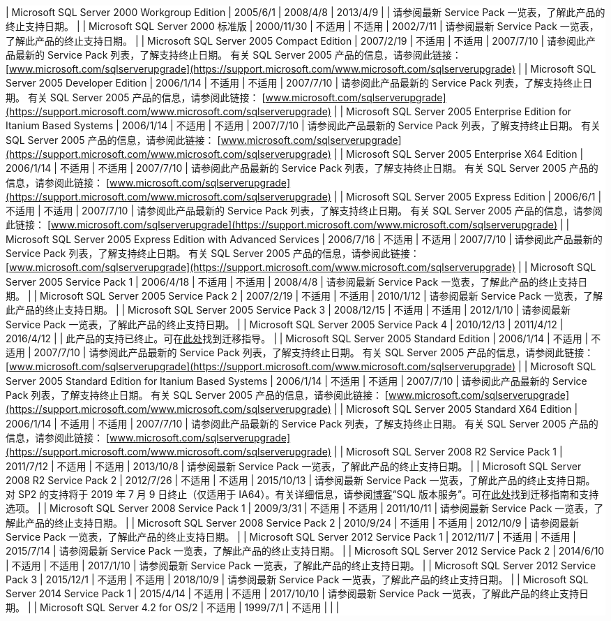 | Microsoft SQL Server 2000 Workgroup Edition                  | 2005/6/1         | 2008/4/8         | 2013/4/9         |                           | 请参阅最新 Service Pack 一览表，了解此产品的终止支持日期。   |
| Microsoft SQL Server 2000 标准版                             | 2000/11/30       | 不适用           | 不适用           | 2002/7/11                 | 请参阅最新 Service Pack 一览表，了解此产品的终止支持日期。   |
| Microsoft SQL Server 2005 Compact Edition                    | 2007/2/19        | 不适用           | 不适用           | 2007/7/10                 | 请参阅此产品最新的 Service Pack 列表，了解支持终止日期。 有关 SQL Server 2005 产品的信息，请参阅此链接： [www.microsoft.com/sqlserverupgrade](https://support.microsoft.com/www.microsoft.com/sqlserverupgrade) |
| Microsoft SQL Server 2005 Developer Edition                  | 2006/1/14        | 不适用           | 不适用           | 2007/7/10                 | 请参阅此产品最新的 Service Pack 列表，了解支持终止日期。 有关 SQL Server 2005 产品的信息，请参阅此链接： [www.microsoft.com/sqlserverupgrade](https://support.microsoft.com/www.microsoft.com/sqlserverupgrade) |
| Microsoft SQL Server 2005 Enterprise Edition for Itanium Based Systems | 2006/1/14        | 不适用           | 不适用           | 2007/7/10                 | 请参阅此产品最新的 Service Pack 列表，了解支持终止日期。 有关 SQL Server 2005 产品的信息，请参阅此链接： [www.microsoft.com/sqlserverupgrade](https://support.microsoft.com/www.microsoft.com/sqlserverupgrade) |
| Microsoft SQL Server 2005 Enterprise X64 Edition             | 2006/1/14        | 不适用           | 不适用           | 2007/7/10                 | 请参阅此产品最新的 Service Pack 列表，了解支持终止日期。 有关 SQL Server 2005 产品的信息，请参阅此链接： [www.microsoft.com/sqlserverupgrade](https://support.microsoft.com/www.microsoft.com/sqlserverupgrade) |
| Microsoft SQL Server 2005 Express Edition                    | 2006/6/1         | 不适用           | 不适用           | 2007/7/10                 | 请参阅此产品最新的 Service Pack 列表，了解支持终止日期。 有关 SQL Server 2005 产品的信息，请参阅此链接： [www.microsoft.com/sqlserverupgrade](https://support.microsoft.com/www.microsoft.com/sqlserverupgrade) |
| Microsoft SQL Server 2005 Express Edition with Advanced Services | 2006/7/16        | 不适用           | 不适用           | 2007/7/10                 | 请参阅此产品最新的 Service Pack 列表，了解支持终止日期。 有关 SQL Server 2005 产品的信息，请参阅此链接： [www.microsoft.com/sqlserverupgrade](https://support.microsoft.com/www.microsoft.com/sqlserverupgrade) |
| Microsoft SQL Server 2005 Service Pack 1                     | 2006/4/18        | 不适用           | 不适用           | 2008/4/8                  | 请参阅最新 Service Pack 一览表，了解此产品的终止支持日期。   |
| Microsoft SQL Server 2005 Service Pack 2                     | 2007/2/19        | 不适用           | 不适用           | 2010/1/12                 | 请参阅最新 Service Pack 一览表，了解此产品的终止支持日期。   |
| Microsoft SQL Server 2005 Service Pack 3                     | 2008/12/15       | 不适用           | 不适用           | 2012/1/10                 | 请参阅最新 Service Pack 一览表，了解此产品的终止支持日期。   |
| Microsoft SQL Server 2005 Service Pack 4                     | 2010/12/13       | 2011/4/12        | 2016/4/12        |                           | 此产品的支持已终止。可在[此处](https://docs.microsoft.com/zh-cn/sql/sql-server/end-of-support/sql-server-end-of-life-overview)找到迁移指导。 |
| Microsoft SQL Server 2005 Standard Edition                   | 2006/1/14        | 不适用           | 不适用           | 2007/7/10                 | 请参阅此产品最新的 Service Pack 列表，了解支持终止日期。 有关 SQL Server 2005 产品的信息，请参阅此链接： [www.microsoft.com/sqlserverupgrade](https://support.microsoft.com/www.microsoft.com/sqlserverupgrade) |
| Microsoft SQL Server 2005 Standard Edition for Itanium Based Systems | 2006/1/14        | 不适用           | 不适用           | 2007/7/10                 | 请参阅此产品最新的 Service Pack 列表，了解支持终止日期。 有关 SQL Server 2005 产品的信息，请参阅此链接： [www.microsoft.com/sqlserverupgrade](https://support.microsoft.com/www.microsoft.com/sqlserverupgrade) |
| Microsoft SQL Server 2005 Standard X64 Edition               | 2006/1/14        | 不适用           | 不适用           | 2007/7/10                 | 请参阅此产品最新的 Service Pack 列表，了解支持终止日期。 有关 SQL Server 2005 产品的信息，请参阅此链接： [www.microsoft.com/sqlserverupgrade](https://support.microsoft.com/www.microsoft.com/sqlserverupgrade) |
| Microsoft SQL Server 2008 R2 Service Pack 1                  | 2011/7/12        | 不适用           | 不适用           | 2013/10/8                 | 请参阅最新 Service Pack 一览表，了解此产品的终止支持日期。   |
| Microsoft SQL Server 2008 R2 Service Pack 2                  | 2012/7/26        | 不适用           | 不适用           | 2015/10/13                | 请参阅最新 Service Pack 一览表，了解此产品的终止支持日期。 对 SP2 的支持将于 2019 年 7 月 9 日终止（仅适用于 IA64）。有关详细信息，请参阅[博客](http://blogs.msdn.com/b/sqlreleaseservices/archive/2014/09/26/sql-server-2008-r2-service-pack-3-has-released.aspx)“SQL 版本服务”。可在[此处](https://aka.ms/AA1ovn4)找到迁移指南和支持选项。 |
| Microsoft SQL Server 2008 Service Pack 1                     | 2009/3/31        | 不适用           | 不适用           | 2011/10/11                | 请参阅最新 Service Pack 一览表，了解此产品的终止支持日期。   |
| Microsoft SQL Server 2008 Service Pack 2                     | 2010/9/24        | 不适用           | 不适用           | 2012/10/9                 | 请参阅最新 Service Pack 一览表，了解此产品的终止支持日期。   |
| Microsoft SQL Server 2012 Service Pack 1                     | 2012/11/7        | 不适用           | 不适用           | 2015/7/14                 | 请参阅最新 Service Pack 一览表，了解此产品的终止支持日期。   |
| Microsoft SQL Server 2012 Service Pack 2                     | 2014/6/10        | 不适用           | 不适用           | 2017/1/10                 | 请参阅最新 Service Pack 一览表，了解此产品的终止支持日期。   |
| Microsoft SQL Server 2012 Service Pack 3                     | 2015/12/1        | 不适用           | 不适用           | 2018/10/9                 | 请参阅最新 Service Pack 一览表，了解此产品的终止支持日期。   |
| Microsoft SQL Server 2014 Service Pack 1                     | 2015/4/14        | 不适用           | 不适用           | 2017/10/10                | 请参阅最新 Service Pack 一览表，了解此产品的终止支持日期。   |
| Microsoft SQL Server 4.2 for OS/2                            | 不适用           | 1999/7/1         | 不适用           |                           |                                                              |
